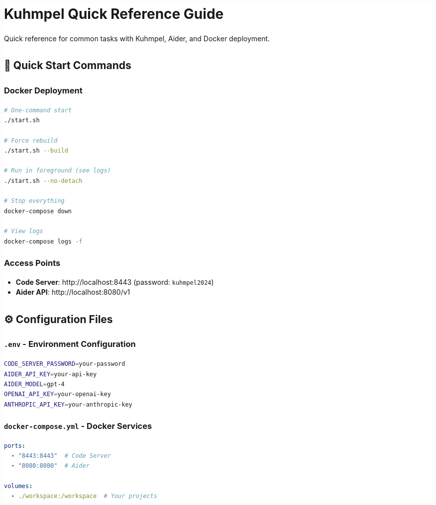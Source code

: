 # Kuhmpel Quick Reference Guide

Quick reference for common tasks with Kuhmpel, Aider, and Docker deployment.

## 🚀 Quick Start Commands

### Docker Deployment

```bash
# One-command start
./start.sh

# Force rebuild
./start.sh --build

# Run in foreground (see logs)
./start.sh --no-detach

# Stop everything
docker-compose down

# View logs
docker-compose logs -f
```

### Access Points

- **Code Server**: http://localhost:8443 (password: `kuhmpel2024`)
- **Aider API**: http://localhost:8080/v1

## ⚙️ Configuration Files

### `.env` - Environment Configuration

```bash
CODE_SERVER_PASSWORD=your-password
AIDER_API_KEY=your-api-key
AIDER_MODEL=gpt-4
OPENAI_API_KEY=your-openai-key
ANTHROPIC_API_KEY=your-anthropic-key
```

### `docker-compose.yml` - Docker Services

```yaml
ports:
  - "8443:8443"  # Code Server
  - "8080:8080"  # Aider

volumes:
  - ./workspace:/workspace  # Your projects
```
